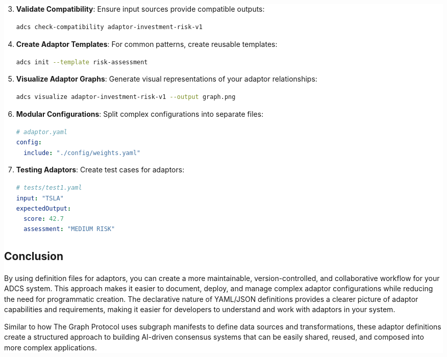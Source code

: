 3. **Validate Compatibility**: Ensure input sources provide compatible outputs:
   ```bash
   adcs check-compatibility adaptor-investment-risk-v1
   ```

4. **Create Adaptor Templates**: For common patterns, create reusable templates:
   ```bash
   adcs init --template risk-assessment
   ```

5. **Visualize Adaptor Graphs**: Generate visual representations of your adaptor relationships:
   ```bash
   adcs visualize adaptor-investment-risk-v1 --output graph.png
   ```

6. **Modular Configurations**: Split complex configurations into separate files:
   ```yaml
   # adaptor.yaml
   config:
     include: "./config/weights.yaml"
   ```

7. **Testing Adaptors**: Create test cases for adaptors:
   ```yaml
   # tests/test1.yaml
   input: "TSLA"
   expectedOutput:
     score: 42.7
     assessment: "MEDIUM RISK"
   ```

## Conclusion

By using definition files for adaptors, you can create a more maintainable, version-controlled, and collaborative workflow for your ADCS system. This approach makes it easier to document, deploy, and manage complex adaptor configurations while reducing the need for programmatic creation. The declarative nature of YAML/JSON definitions provides a clearer picture of adaptor capabilities and requirements, making it easier for developers to understand and work with adaptors in your system.

Similar to how The Graph Protocol uses subgraph manifests to define data sources and transformations, these adaptor definitions create a structured approach to building AI-driven consensus systems that can be easily shared, reused, and composed into more complex applications. 